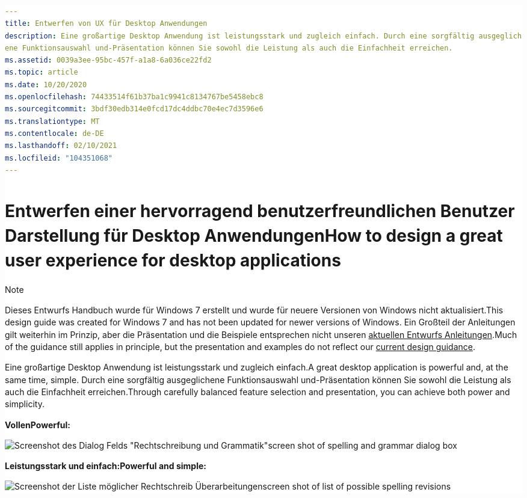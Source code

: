 ```yaml
---
title: Entwerfen von UX für Desktop Anwendungen
description: Eine großartige Desktop Anwendung ist leistungsstark und zugleich einfach. Durch eine sorgfältig ausgeglichene Funktionsauswahl und-Präsentation können Sie sowohl die Leistung als auch die Einfachheit erreichen.
ms.assetid: 0039a3ee-95bc-457f-a1a8-6a036ce22fd2
ms.topic: article
ms.date: 10/20/2020
ms.openlocfilehash: 74433514f61b37ba1c9941c8134767be5458ebc8
ms.sourcegitcommit: 3bdf30edb314e0fcd17dc4ddbc70e4ec7d3596e6
ms.translationtype: MT
ms.contentlocale: de-DE
ms.lasthandoff: 02/10/2021
ms.locfileid: "104351068"
---
```

# <a name="how-to-design-a-great-user-experience-for-desktop-applications"></a><span data-ttu-id="8103a-104">Entwerfen einer hervorragend benutzerfreundlichen Benutzer Darstellung für Desktop Anwendungen</span><span class="sxs-lookup"><span data-stu-id="8103a-104">How to design a great user experience for desktop applications</span></span>

> [!NOTE]
> <span data-ttu-id="8103a-105">Dieses Entwurfs Handbuch wurde für Windows 7 erstellt und wurde für neuere Versionen von Windows nicht aktualisiert.</span><span class="sxs-lookup"><span data-stu-id="8103a-105">This design guide was created for Windows 7 and has not been updated for newer versions of Windows.</span></span> <span data-ttu-id="8103a-106">Ein Großteil der Anleitungen gilt weiterhin im Prinzip, aber die Präsentation und die Beispiele entsprechen nicht unseren [aktuellen Entwurfs Anleitungen](/windows/uwp/design/).</span><span class="sxs-lookup"><span data-stu-id="8103a-106">Much of the guidance still applies in principle, but the presentation and examples do not reflect our [current design guidance](/windows/uwp/design/).</span></span>

<span data-ttu-id="8103a-107">Eine großartige Desktop Anwendung ist leistungsstark und zugleich einfach.</span><span class="sxs-lookup"><span data-stu-id="8103a-107">A great desktop application is powerful and, at the same time, simple.</span></span> <span data-ttu-id="8103a-108">Durch eine sorgfältig ausgeglichene Funktionsauswahl und-Präsentation können Sie sowohl die Leistung als auch die Einfachheit erreichen.</span><span class="sxs-lookup"><span data-stu-id="8103a-108">Through carefully balanced feature selection and presentation, you can achieve both power and simplicity.</span></span>

<span data-ttu-id="8103a-109">**Vollen**</span><span class="sxs-lookup"><span data-stu-id="8103a-109">**Powerful:**</span></span>

![<span data-ttu-id="8103a-110">Screenshot des Dialog Felds "Rechtschreibung und Grammatik"</span><span class="sxs-lookup"><span data-stu-id="8103a-110">screen shot of spelling and grammar dialog box</span></span> ](images/powerful-simple-image1.png)

<span data-ttu-id="8103a-111">**Leistungsstark und einfach:**</span><span class="sxs-lookup"><span data-stu-id="8103a-111">**Powerful and simple:**</span></span>

![<span data-ttu-id="8103a-112">Screenshot der Liste möglicher Rechtschreib Überarbeitungen</span><span class="sxs-lookup"><span data-stu-id="8103a-112">screen shot of list of possible spelling revisions</span></span> ](images/powerful-simple-image2.png)
